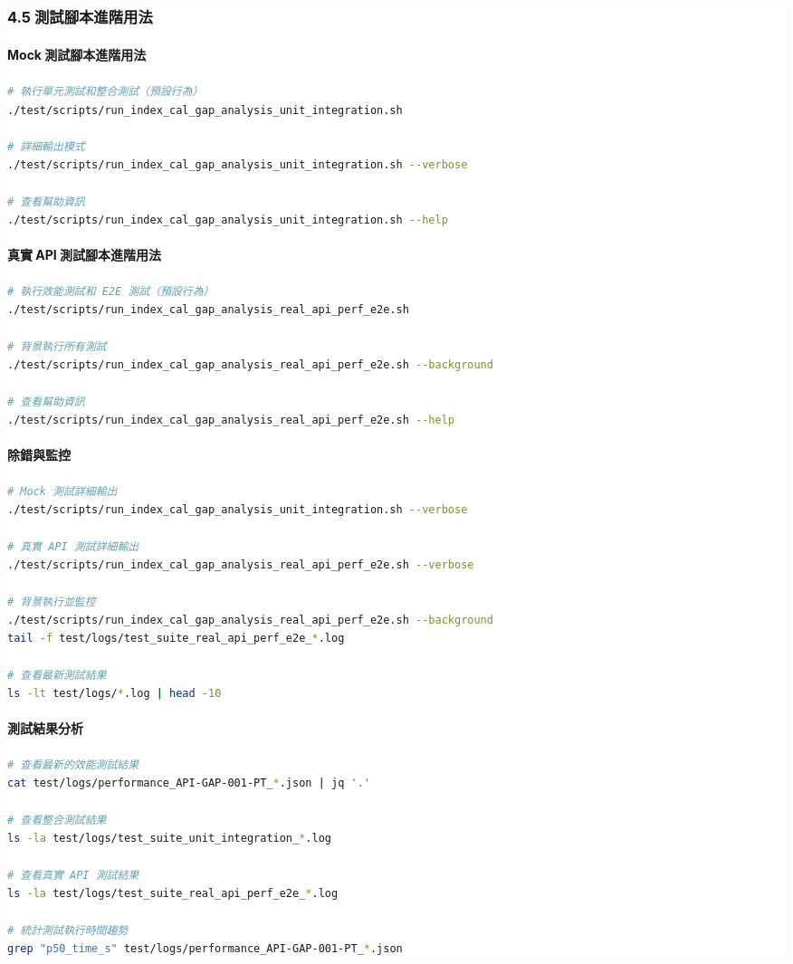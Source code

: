 ### 4.5 測試腳本進階用法

#### Mock 測試腳本進階用法
```bash
# 執行單元測試和整合測試（預設行為）
./test/scripts/run_index_cal_gap_analysis_unit_integration.sh

# 詳細輸出模式
./test/scripts/run_index_cal_gap_analysis_unit_integration.sh --verbose

# 查看幫助資訊
./test/scripts/run_index_cal_gap_analysis_unit_integration.sh --help
```

#### 真實 API 測試腳本進階用法
```bash
# 執行效能測試和 E2E 測試（預設行為）
./test/scripts/run_index_cal_gap_analysis_real_api_perf_e2e.sh

# 背景執行所有測試
./test/scripts/run_index_cal_gap_analysis_real_api_perf_e2e.sh --background

# 查看幫助資訊
./test/scripts/run_index_cal_gap_analysis_real_api_perf_e2e.sh --help
```

#### 除錯與監控
```bash
# Mock 測試詳細輸出
./test/scripts/run_index_cal_gap_analysis_unit_integration.sh --verbose

# 真實 API 測試詳細輸出
./test/scripts/run_index_cal_gap_analysis_real_api_perf_e2e.sh --verbose

# 背景執行並監控
./test/scripts/run_index_cal_gap_analysis_real_api_perf_e2e.sh --background
tail -f test/logs/test_suite_real_api_perf_e2e_*.log

# 查看最新測試結果
ls -lt test/logs/*.log | head -10
```

#### 測試結果分析
```bash
# 查看最新的效能測試結果
cat test/logs/performance_API-GAP-001-PT_*.json | jq '.'

# 查看整合測試結果
ls -la test/logs/test_suite_unit_integration_*.log

# 查看真實 API 測試結果  
ls -la test/logs/test_suite_real_api_perf_e2e_*.log

# 統計測試執行時間趨勢
grep "p50_time_s" test/logs/performance_API-GAP-001-PT_*.json
```
